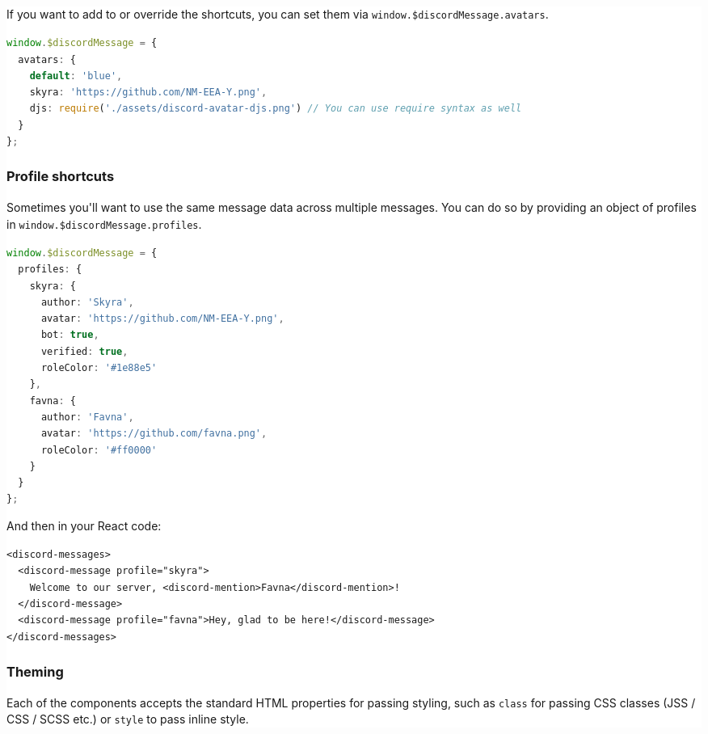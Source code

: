 If you want to add to or override the shortcuts, you can set them via
`window.$discordMessage.avatars`.

```ts
window.$discordMessage = {
  avatars: {
    default: 'blue',
    skyra: 'https://github.com/NM-EEA-Y.png',
    djs: require('./assets/discord-avatar-djs.png') // You can use require syntax as well
  }
};
```

### Profile shortcuts

Sometimes you'll want to use the same message data across multiple messages. You
can do so by providing an object of profiles in
`window.$discordMessage.profiles`.

```ts
window.$discordMessage = {
  profiles: {
    skyra: {
      author: 'Skyra',
      avatar: 'https://github.com/NM-EEA-Y.png',
      bot: true,
      verified: true,
      roleColor: '#1e88e5'
    },
    favna: {
      author: 'Favna',
      avatar: 'https://github.com/favna.png',
      roleColor: '#ff0000'
    }
  }
};
```

And then in your React code:

```tsx
<discord-messages>
  <discord-message profile="skyra">
    Welcome to our server, <discord-mention>Favna</discord-mention>!
  </discord-message>
  <discord-message profile="favna">Hey, glad to be here!</discord-message>
</discord-messages>
```

### Theming

Each of the components accepts the standard HTML properties for passing styling,
such as `class` for passing CSS classes (JSS / CSS / SCSS etc.) or `style` to
pass inline style.
